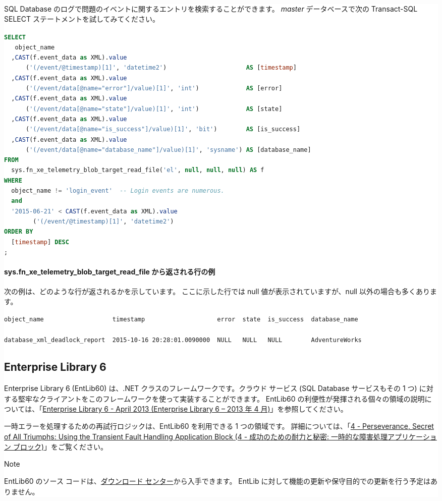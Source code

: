 SQL Database のログで問題のイベントに関するエントリを検索することができます。 *master* データベースで次の Transact-SQL SELECT ステートメントを試してみてください。

```sql
SELECT
   object_name
  ,CAST(f.event_data as XML).value
      ('(/event/@timestamp)[1]', 'datetime2')                      AS [timestamp]
  ,CAST(f.event_data as XML).value
      ('(/event/data[@name="error"]/value)[1]', 'int')             AS [error]
  ,CAST(f.event_data as XML).value
      ('(/event/data[@name="state"]/value)[1]', 'int')             AS [state]
  ,CAST(f.event_data as XML).value
      ('(/event/data[@name="is_success"]/value)[1]', 'bit')        AS [is_success]
  ,CAST(f.event_data as XML).value
      ('(/event/data[@name="database_name"]/value)[1]', 'sysname') AS [database_name]
FROM
  sys.fn_xe_telemetry_blob_target_read_file('el', null, null, null) AS f
WHERE
  object_name != 'login_event'  -- Login events are numerous.
  and
  '2015-06-21' < CAST(f.event_data as XML).value
        ('(/event/@timestamp)[1]', 'datetime2')
ORDER BY
  [timestamp] DESC
;
```

#### <a name="a-few-returned-rows-from-sysfn_xe_telemetry_blob_target_read_file"></a>sys.fn_xe_telemetry_blob_target_read_file から返される行の例

次の例は、どのような行が返されるかを示しています。 ここに示した行では null 値が表示されていますが、null 以外の場合も多くあります。

```
object_name                   timestamp                    error  state  is_success  database_name

database_xml_deadlock_report  2015-10-16 20:28:01.0090000  NULL   NULL   NULL        AdventureWorks
```

<a id="l-enterprise-library-6" name="l-enterprise-library-6"></a>

## <a name="enterprise-library-6"></a>Enterprise Library 6

Enterprise Library 6 (EntLib60) は、.NET クラスのフレームワークです。クラウド サービス (SQL Database サービスもその 1 つ) に対する堅牢なクライアントをこのフレームワークを使って実装することができます。 EntLib60 の利便性が発揮される個々の領域の説明については、「[Enterprise Library 6 - April 2013 (Enterprise Library 6 – 2013 年 4 月)](https://msdn.microsoft.com/library/dn169621%28v=pandp.60%29.aspx)」を参照してください。

一時エラーを処理するための再試行ロジックは、EntLib60 を利用できる 1 つの領域です。 詳細については、「[4 - Perseverance, Secret of All Triumphs: Using the Transient Fault Handling Application Block (4 - 成功のための耐力と秘密: 一時的な障害処理アプリケーション ブロック)](https://msdn.microsoft.com/library/dn440719%28v=pandp.60%29.aspx)」をご覧ください。

> [!NOTE]
> EntLib60 のソース コードは、[ダウンロード センター](https://go.microsoft.com/fwlink/p/?LinkID=290898)から入手できます。 EntLib に対して機能の更新や保守目的での更新を行う予定はありません。


[step-4-connect-resiliently-to-sql-with-ado-net-a78n]: https://docs.microsoft.com/sql/connect/ado-net/step-4-connect-resiliently-sql-ado-net
[step-4-connect-resiliently-to-sql-with-php-p42h]: https://docs.microsoft.com/sql/connect/php/step-4-connect-resiliently-to-sql-with-php